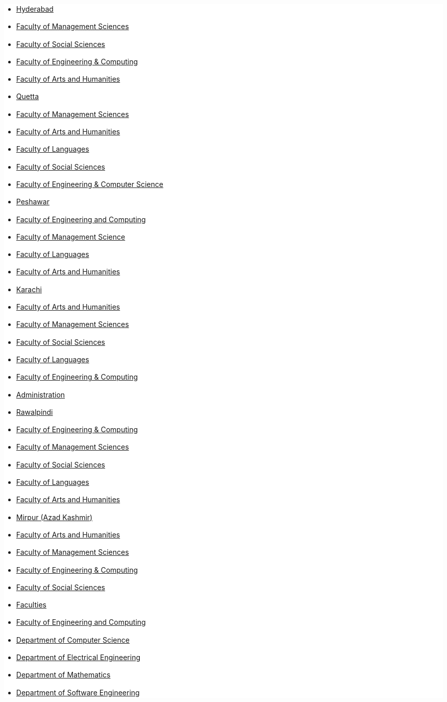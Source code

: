 - [Hyderabad](https://numl.edu.pk/hyderabad)


- [Faculty of Management Sciences](https://numl.edu.pk/hyderabad/campus/faculties/160)
- [Faculty of Social Sciences](https://numl.edu.pk/hyderabad/campus/faculties/162)
- [Faculty of Engineering & Computing](https://numl.edu.pk/hyderabad/campus/faculties/180)
- [Faculty of Arts and Humanities](https://numl.edu.pk/hyderabad/campus/faculties/181)

- [Quetta](https://numl.edu.pk/quetta)


- [Faculty of Management Sciences](https://numl.edu.pk/quetta/campus/faculties/148)
- [Faculty of Arts and Humanities](https://numl.edu.pk/quetta/campus/faculties/149)
- [Faculty of Languages](https://numl.edu.pk/quetta/campus/faculties/150)
- [Faculty of Social Sciences](https://numl.edu.pk/quetta/campus/faculties/173)
- [Faculty of Engineering & Computer Science](https://numl.edu.pk/quetta/campus/faculties/179)

- [Peshawar](https://numl.edu.pk/peshawar)


- [Faculty of Engineering and Computing](https://numl.edu.pk/peshawar/campus/faculties/136)
- [Faculty of Management Science](https://numl.edu.pk/peshawar/campus/faculties/137)
- [Faculty of Languages](https://numl.edu.pk/peshawar/campus/faculties/138)
- [Faculty of Arts and Humanities](https://numl.edu.pk/peshawar/campus/faculties/140)

- [Karachi](https://numl.edu.pk/karachi)


- [Faculty of Arts and Humanities](https://numl.edu.pk/karachi/campus/faculties/156)
- [Faculty of Management Sciences](https://numl.edu.pk/karachi/campus/faculties/157)
- [Faculty of Social Sciences](https://numl.edu.pk/karachi/campus/faculties/158)
- [Faculty of Languages](https://numl.edu.pk/karachi/campus/faculties/159)
- [Faculty of Engineering & Computing](https://numl.edu.pk/karachi/campus/faculties/186)
- [Administration](https://numl.edu.pk/karachi/campus/faculties/189)

- [Rawalpindi](http://numlrwp.numl.edu.pk/)


- [Faculty of Engineering & Computing](https://numl.edu.pk/rawalpindi/campus/faculties/166)
- [Faculty of Management Sciences](https://numl.edu.pk/rawalpindi/campus/faculties/167)
- [Faculty of Social Sciences](https://numl.edu.pk/rawalpindi/campus/faculties/168)
- [Faculty of Languages](https://numl.edu.pk/rawalpindi/campus/faculties/187)
- [Faculty of Arts and Humanities](https://numl.edu.pk/rawalpindi/campus/faculties/188)

- [Mirpur (Azad Kashmir)](https://numl.edu.pk/mirpurajk)


- [Faculty of Arts and Humanities](https://numl.edu.pk/mirpurAJK/campus/faculties/182)
- [Faculty of Management Sciences](https://numl.edu.pk/mirpurAJK/campus/faculties/183)
- [Faculty of Engineering & Computing](https://numl.edu.pk/mirpurAJK/campus/faculties/184)
- [Faculty of Social Sciences](https://numl.edu.pk/mirpurAJK/campus/faculties/185)

- [Faculties](https://numl.edu.pk/admission#)


- [Faculty of Engineering and Computing](https://numl.edu.pk/faculties/Faculty%20of%20Engineering%20and%20Computing)


- [Department of Computer Science](https://numl.edu.pk/departments/178)
- [Department of Electrical Engineering](https://numl.edu.pk/departments/179)
- [Department of Mathematics](https://numl.edu.pk/departments/195)
- [Department of Software Engineering](https://numl.edu.pk/departments/273)
